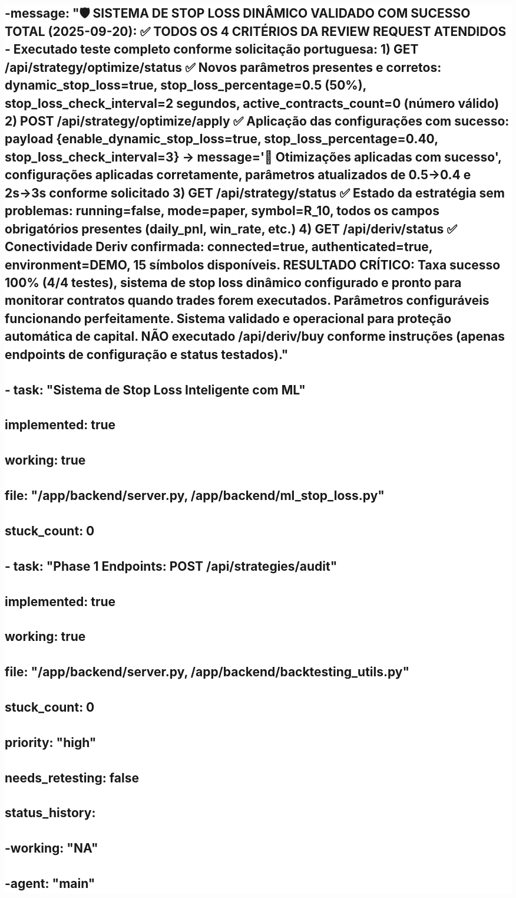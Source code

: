 ##   -message: "🛡️ SISTEMA DE STOP LOSS DINÂMICO VALIDADO COM SUCESSO TOTAL (2025-09-20): ✅ TODOS OS 4 CRITÉRIOS DA REVIEW REQUEST ATENDIDOS - Executado teste completo conforme solicitação portuguesa: 1) GET /api/strategy/optimize/status ✅ Novos parâmetros presentes e corretos: dynamic_stop_loss=true, stop_loss_percentage=0.5 (50%), stop_loss_check_interval=2 segundos, active_contracts_count=0 (número válido) 2) POST /api/strategy/optimize/apply ✅ Aplicação das configurações com sucesso: payload {enable_dynamic_stop_loss=true, stop_loss_percentage=0.40, stop_loss_check_interval=3} → message='🎯 Otimizações aplicadas com sucesso', configurações aplicadas corretamente, parâmetros atualizados de 0.5→0.4 e 2s→3s conforme solicitado 3) GET /api/strategy/status ✅ Estado da estratégia sem problemas: running=false, mode=paper, symbol=R_10, todos os campos obrigatórios presentes (daily_pnl, win_rate, etc.) 4) GET /api/deriv/status ✅ Conectividade Deriv confirmada: connected=true, authenticated=true, environment=DEMO, 15 símbolos disponíveis. RESULTADO CRÍTICO: Taxa sucesso 100% (4/4 testes), sistema de stop loss dinâmico configurado e pronto para monitorar contratos quando trades forem executados. Parâmetros configuráveis funcionando perfeitamente. Sistema validado e operacional para proteção automática de capital. NÃO executado /api/deriv/buy conforme instruções (apenas endpoints de configuração e status testados)."

##   - task: "Sistema de Stop Loss Inteligente com ML"
##     implemented: true
##     working: true
##     file: "/app/backend/server.py, /app/backend/ml_stop_loss.py"
##     stuck_count: 0

##   - task: "Phase 1 Endpoints: POST /api/strategies/audit"
##     implemented: true
##     working: true
##     file: "/app/backend/server.py, /app/backend/backtesting_utils.py"
##     stuck_count: 0
##     priority: "high"
##     needs_retesting: false
##     status_history:
##       -working: "NA"
##       -agent: "main"
